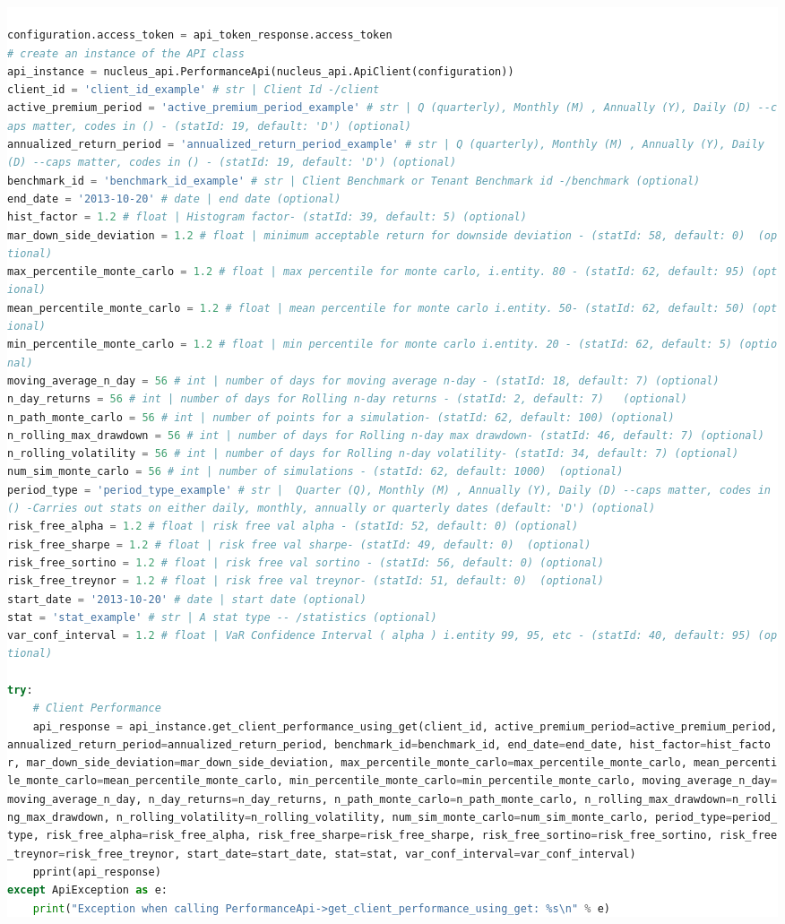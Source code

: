 ```python

configuration.access_token = api_token_response.access_token
# create an instance of the API class
api_instance = nucleus_api.PerformanceApi(nucleus_api.ApiClient(configuration))
client_id = 'client_id_example' # str | Client Id -/client
active_premium_period = 'active_premium_period_example' # str | Q (quarterly), Monthly (M) , Annually (Y), Daily (D) --caps matter, codes in () - (statId: 19, default: 'D') (optional)
annualized_return_period = 'annualized_return_period_example' # str | Q (quarterly), Monthly (M) , Annually (Y), Daily (D) --caps matter, codes in () - (statId: 19, default: 'D') (optional)
benchmark_id = 'benchmark_id_example' # str | Client Benchmark or Tenant Benchmark id -/benchmark (optional)
end_date = '2013-10-20' # date | end date (optional)
hist_factor = 1.2 # float | Histogram factor- (statId: 39, default: 5) (optional)
mar_down_side_deviation = 1.2 # float | minimum acceptable return for downside deviation - (statId: 58, default: 0)  (optional)
max_percentile_monte_carlo = 1.2 # float | max percentile for monte carlo, i.entity. 80 - (statId: 62, default: 95) (optional)
mean_percentile_monte_carlo = 1.2 # float | mean percentile for monte carlo i.entity. 50- (statId: 62, default: 50) (optional)
min_percentile_monte_carlo = 1.2 # float | min percentile for monte carlo i.entity. 20 - (statId: 62, default: 5) (optional)
moving_average_n_day = 56 # int | number of days for moving average n-day - (statId: 18, default: 7) (optional)
n_day_returns = 56 # int | number of days for Rolling n-day returns - (statId: 2, default: 7)   (optional)
n_path_monte_carlo = 56 # int | number of points for a simulation- (statId: 62, default: 100) (optional)
n_rolling_max_drawdown = 56 # int | number of days for Rolling n-day max drawdown- (statId: 46, default: 7) (optional)
n_rolling_volatility = 56 # int | number of days for Rolling n-day volatility- (statId: 34, default: 7) (optional)
num_sim_monte_carlo = 56 # int | number of simulations - (statId: 62, default: 1000)  (optional)
period_type = 'period_type_example' # str |  Quarter (Q), Monthly (M) , Annually (Y), Daily (D) --caps matter, codes in () -Carries out stats on either daily, monthly, annually or quarterly dates (default: 'D') (optional)
risk_free_alpha = 1.2 # float | risk free val alpha - (statId: 52, default: 0) (optional)
risk_free_sharpe = 1.2 # float | risk free val sharpe- (statId: 49, default: 0)  (optional)
risk_free_sortino = 1.2 # float | risk free val sortino - (statId: 56, default: 0) (optional)
risk_free_treynor = 1.2 # float | risk free val treynor- (statId: 51, default: 0)  (optional)
start_date = '2013-10-20' # date | start date (optional)
stat = 'stat_example' # str | A stat type -- /statistics (optional)
var_conf_interval = 1.2 # float | VaR Confidence Interval ( alpha ) i.entity 99, 95, etc - (statId: 40, default: 95) (optional)

try:
    # Client Performance
    api_response = api_instance.get_client_performance_using_get(client_id, active_premium_period=active_premium_period, annualized_return_period=annualized_return_period, benchmark_id=benchmark_id, end_date=end_date, hist_factor=hist_factor, mar_down_side_deviation=mar_down_side_deviation, max_percentile_monte_carlo=max_percentile_monte_carlo, mean_percentile_monte_carlo=mean_percentile_monte_carlo, min_percentile_monte_carlo=min_percentile_monte_carlo, moving_average_n_day=moving_average_n_day, n_day_returns=n_day_returns, n_path_monte_carlo=n_path_monte_carlo, n_rolling_max_drawdown=n_rolling_max_drawdown, n_rolling_volatility=n_rolling_volatility, num_sim_monte_carlo=num_sim_monte_carlo, period_type=period_type, risk_free_alpha=risk_free_alpha, risk_free_sharpe=risk_free_sharpe, risk_free_sortino=risk_free_sortino, risk_free_treynor=risk_free_treynor, start_date=start_date, stat=stat, var_conf_interval=var_conf_interval)
    pprint(api_response)
except ApiException as e:
    print("Exception when calling PerformanceApi->get_client_performance_using_get: %s\n" % e)
```
